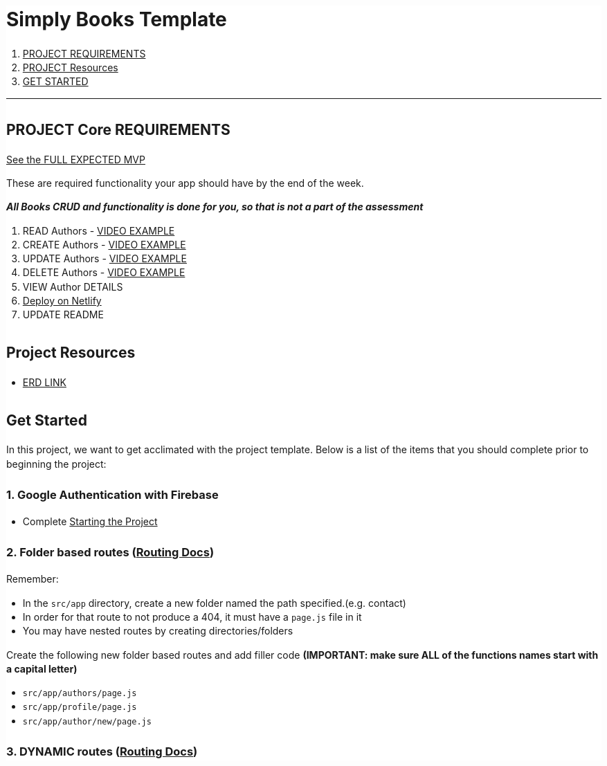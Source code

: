 # Simply Books Template

1. [PROJECT REQUIREMENTS](#project-requirements)
1. [PROJECT Resources](#project-resources)
2. [GET STARTED](#get-started)
___

## PROJECT Core REQUIREMENTS
[See the FULL EXPECTED MVP](https://github.com/Repped-School/simply-books-official?tab=readme-ov-file#mvp-guidelines)

These are required functionality your app should have by the end of the week.

_**All Books CRUD and functionality is done for you, so that is not a part of the assessment**_

1. READ Authors - [VIDEO EXAMPLE](https://www.reppedflix.com/shows/intro-to-react?id=0ArXC9tcf44)
1. CREATE Authors - [VIDEO EXAMPLE](https://www.reppedflix.com/shows/intro-to-react?id=REZ-oMxk4Fw)
1. UPDATE Authors - [VIDEO EXAMPLE](https://www.reppedflix.com/shows/intro-to-react?id=uhtRy-YW34w)
1. DELETE Authors - [VIDEO EXAMPLE](https://www.reppedflix.com/shows/intro-to-react?id=pLuJPl0xLok)
1. VIEW Author DETAILS
1. [Deploy on Netlify](#deploying-on-netlify)
1. UPDATE README

## Project Resources
- [ERD LINK](https://dbdiagram.io/d/Almost-Amazon-60315ba6fcdcb6230b20bbaa?utm_source=dbdiagram_embed&utm_medium=bottom_open)

## Get Started
In this project, we want to get acclimated with the project template. Below is a list of the items that you should complete prior to beginning the project:

### 1. Google Authentication with Firebase
- Complete [Starting the Project](#starting-the-project)

### 2. Folder based routes ([Routing Docs](https://nextjs.org/docs/app/building-your-application/routing))

Remember: 
- In the `src/app` directory, create a new folder named the path specified.(e.g. contact)
- In order for that route to not produce a 404, it must have a `page.js` file in it
- You may have nested routes by creating directories/folders

Create the following new folder based routes and add filler code **(IMPORTANT: make sure ALL of the functions names start with a capital letter)**
   - `src/app/authors/page.js`
   - `src/app/profile/page.js`
   - `src/app/author/new/page.js`

### 3. DYNAMIC routes ([Routing Docs](https://nextjs.org/docs/app/building-your-application/routing/dynamic-routes))
